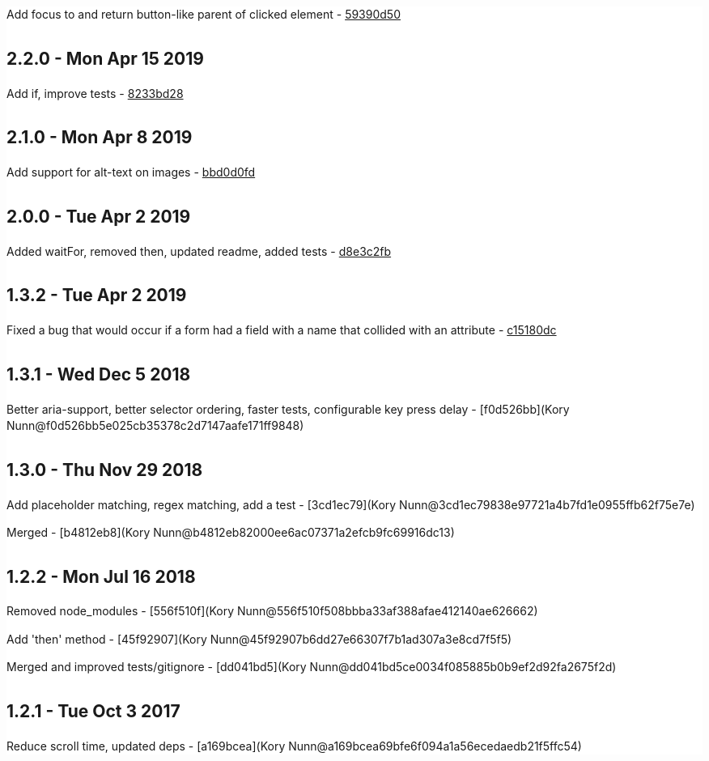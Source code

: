 Add focus to and return button-like parent of clicked element - [59390d50](korynunn@59390d50449c1419025b182fd6ea073e760d4fd5)


## 2.2.0 - Mon Apr 15 2019

Add if, improve tests - [8233bd28](korynunn@8233bd28efd7c7e7b925f5edb2d8b4c69ab4f0e4)


## 2.1.0 - Mon Apr 8 2019

Add support for alt-text on images - [bbd0d0fd](korynunn@bbd0d0fd15f6e67d1811322c57cfcee8b92a8919)


## 2.0.0 - Tue Apr 2 2019

Added waitFor, removed then, updated readme, added tests - [d8e3c2fb](korynunn@d8e3c2fb219e2b93445d648ce11ae2dbcdddcf69)


## 1.3.2 - Tue Apr 2 2019

Fixed a bug that would occur if a form had a field with a name that collided with an attribute - [c15180dc](korynunn@c15180dc4a6676ef59a9736034bdbf71ecb89ad0)


## 1.3.1 - Wed Dec 5 2018

Better aria-support, better selector ordering, faster tests, configurable key press delay - [f0d526bb](Kory Nunn@f0d526bb5e025cb35378c2d7147aafe171ff9848)


## 1.3.0 - Thu Nov 29 2018

Add placeholder matching, regex matching, add a test - [3cd1ec79](Kory Nunn@3cd1ec79838e97721a4b7fd1e0955ffb62f75e7e)

Merged - [b4812eb8](Kory Nunn@b4812eb82000ee6ac07371a2efcb9fc69916dc13)


## 1.2.2 - Mon Jul 16 2018

Removed node_modules - [556f510f](Kory Nunn@556f510f508bbba33af388afae412140ae626662)

Add 'then' method - [45f92907](Kory Nunn@45f92907b6dd27e66307f7b1ad307a3e8cd7f5f5)

Merged and improved tests/gitignore - [dd041bd5](Kory Nunn@dd041bd5ce0034f085885b0b9ef2d92fa2675f2d)


## 1.2.1 - Tue Oct 3 2017

Reduce scroll time, updated deps - [a169bcea](Kory Nunn@a169bcea69bfe6f094a1a56ecedaedb21f5ffc54)

